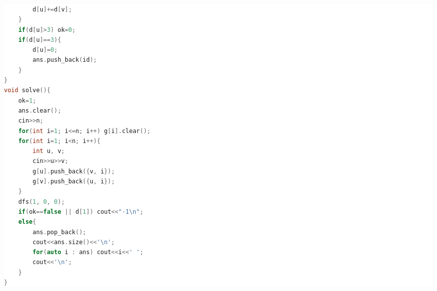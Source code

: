 ```cpp
        d[u]+=d[v];
    }
    if(d[u]>3) ok=0;
    if(d[u]==3){
        d[u]=0;
        ans.push_back(id);
    }
}
void solve(){
    ok=1;
    ans.clear();
    cin>>n;
    for(int i=1; i<=n; i++) g[i].clear();
    for(int i=1; i<n; i++){
        int u, v;
        cin>>u>>v;
        g[u].push_back({v, i});
        g[v].push_back({u, i});
    }
    dfs(1, 0, 0);
    if(ok==false || d[1]) cout<<"-1\n";
    else{
        ans.pop_back();
        cout<<ans.size()<<'\n';
        for(auto i : ans) cout<<i<<' ';
        cout<<'\n';
    }
} 
```
